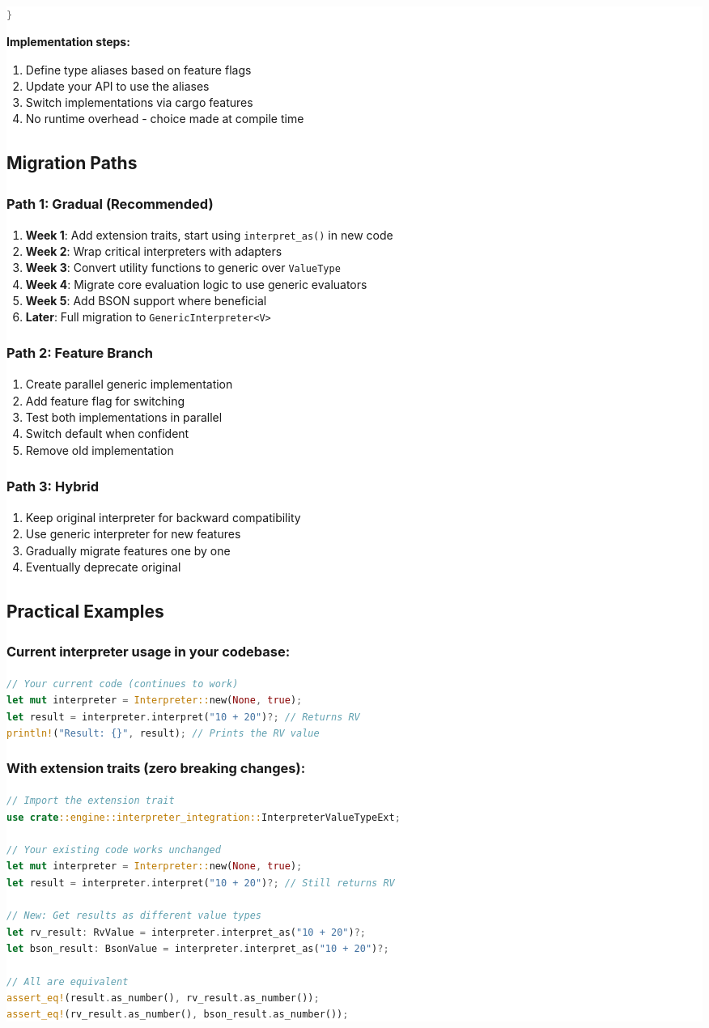 ```rust
}
```

**Implementation steps:**
1. Define type aliases based on feature flags
2. Update your API to use the aliases
3. Switch implementations via cargo features
4. No runtime overhead - choice made at compile time

## Migration Paths

### Path 1: Gradual (Recommended)

1. **Week 1**: Add extension traits, start using `interpret_as()` in new code
2. **Week 2**: Wrap critical interpreters with adapters  
3. **Week 3**: Convert utility functions to generic over `ValueType`
4. **Week 4**: Migrate core evaluation logic to use generic evaluators
5. **Week 5**: Add BSON support where beneficial
6. **Later**: Full migration to `GenericInterpreter<V>`

### Path 2: Feature Branch

1. Create parallel generic implementation
2. Add feature flag for switching
3. Test both implementations in parallel
4. Switch default when confident
5. Remove old implementation

### Path 3: Hybrid

1. Keep original interpreter for backward compatibility
2. Use generic interpreter for new features
3. Gradually migrate features one by one
4. Eventually deprecate original

## Practical Examples

### Current interpreter usage in your codebase:

```rust
// Your current code (continues to work)
let mut interpreter = Interpreter::new(None, true);
let result = interpreter.interpret("10 + 20")?; // Returns RV
println!("Result: {}", result); // Prints the RV value
```

### With extension traits (zero breaking changes):

```rust
// Import the extension trait
use crate::engine::interpreter_integration::InterpreterValueTypeExt;

// Your existing code works unchanged
let mut interpreter = Interpreter::new(None, true);
let result = interpreter.interpret("10 + 20")?; // Still returns RV

// New: Get results as different value types
let rv_result: RvValue = interpreter.interpret_as("10 + 20")?;
let bson_result: BsonValue = interpreter.interpret_as("10 + 20")?;

// All are equivalent
assert_eq!(result.as_number(), rv_result.as_number());
assert_eq!(rv_result.as_number(), bson_result.as_number());
```